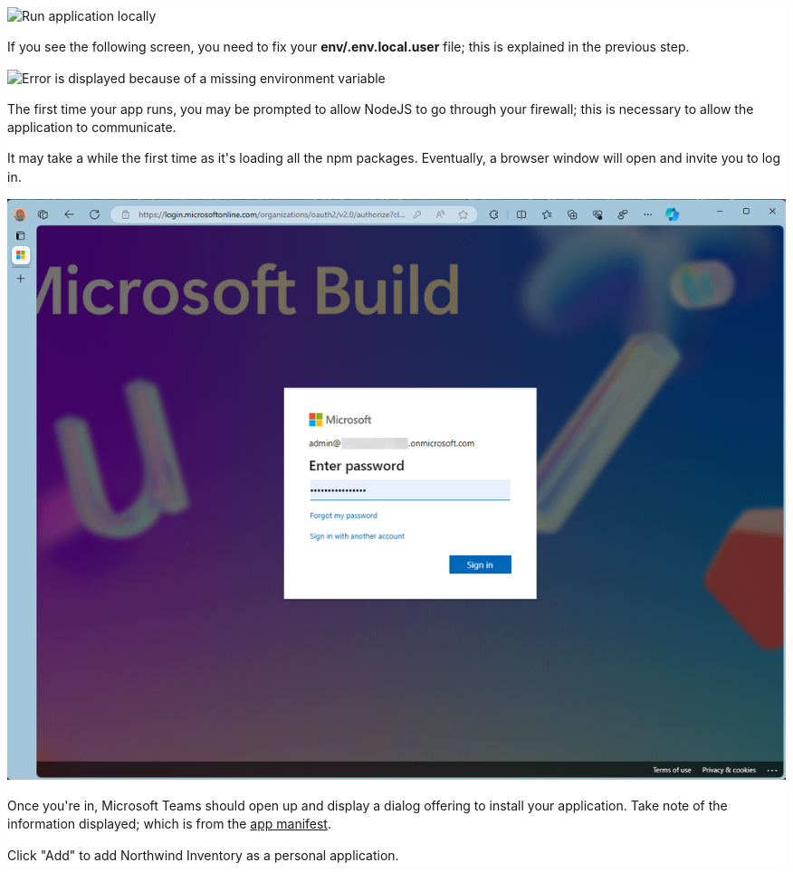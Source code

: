 ![Run application locally](./images/02-02-Run-Project-01.png)

If you see the following screen, you need to fix your **env/.env.local.user** file; this is explained in the previous step.

![Error is displayed because of a missing environment variable](./images/02-01-Setup-Project-06.png)

The first time your app runs, you may be prompted to allow NodeJS to go through your firewall; this is necessary to allow the application to communicate.

It may take a while the first time as it's loading all the npm packages. Eventually, a browser window will open and invite you to log in.

![Browser window opens with a login form](./images/02-02-Run-Project-03.png)

Once you're in, Microsoft Teams should open up and display a dialog offering to install your application.
Take note of the information displayed; which is from the [app manifest](../appPackage/manifest.json).

Click "Add" to add Northwind Inventory as a personal application.
